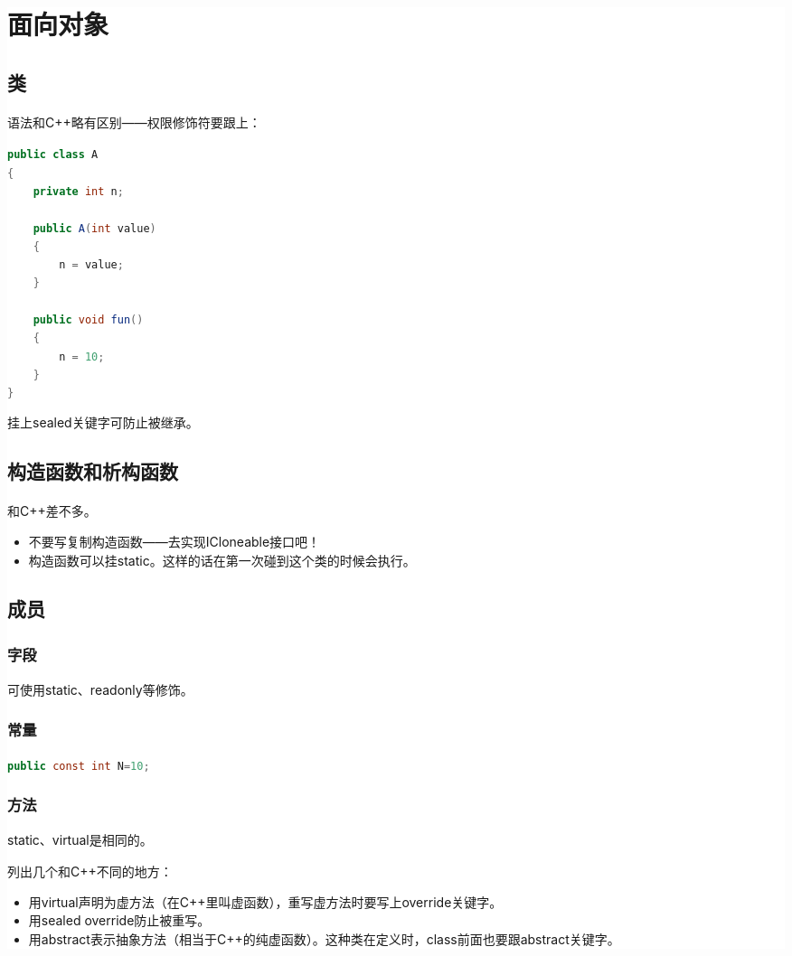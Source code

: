 # 面向对象

## 类

语法和C++略有区别——权限修饰符要跟上：

```cs
public class A
{
    private int n;

    public A(int value)
    {
        n = value;
    }

    public void fun()
    {
        n = 10;
    }
}
```

挂上sealed关键字可防止被继承。

## 构造函数和析构函数

和C++差不多。

* 不要写复制构造函数——去实现ICloneable接口吧！
* 构造函数可以挂static。这样的话在第一次碰到这个类的时候会执行。

## 成员

### 字段

可使用static、readonly等修饰。

### 常量

```cs
public const int N=10;
```

### 方法

static、virtual是相同的。

列出几个和C++不同的地方：

* 用virtual声明为虚方法（在C++里叫虚函数），重写虚方法时要写上override关键字。
* 用sealed override防止被重写。
* 用abstract表示抽象方法（相当于C++的纯虚函数）。这种类在定义时，class前面也要跟abstract关键字。
